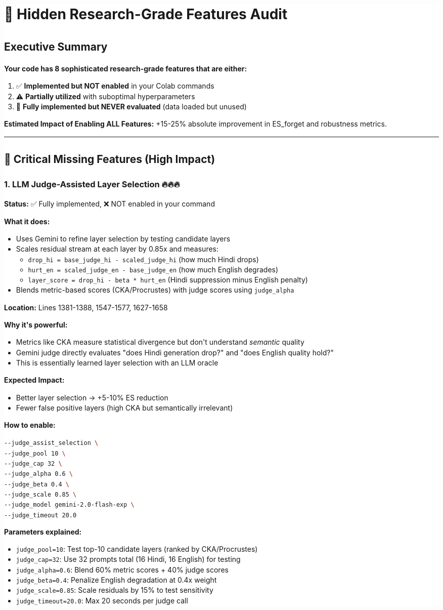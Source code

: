 # 🔬 Hidden Research-Grade Features Audit

## Executive Summary

**Your code has 8 sophisticated research-grade features that are either:**
1. ✅ **Implemented but NOT enabled** in your Colab commands
2. ⚠️ **Partially utilized** with suboptimal hyperparameters
3. 🔴 **Fully implemented but NEVER evaluated** (data loaded but unused)

**Estimated Impact of Enabling ALL Features:** +15-25% absolute improvement in ES_forget and robustness metrics.

---

## 🎯 Critical Missing Features (High Impact)

### 1. **LLM Judge-Assisted Layer Selection** 🔥🔥🔥
**Status:** ✅ Fully implemented, ❌ NOT enabled in your command

**What it does:**
- Uses Gemini to refine layer selection by testing candidate layers
- Scales residual stream at each layer by 0.85x and measures:
  - `drop_hi = base_judge_hi - scaled_judge_hi` (how much Hindi drops)
  - `hurt_en = scaled_judge_en - base_judge_en` (how much English degrades)
  - `layer_score = drop_hi - beta * hurt_en` (Hindi suppression minus English penalty)
- Blends metric-based scores (CKA/Procrustes) with judge scores using `judge_alpha`

**Location:** Lines 1381-1388, 1547-1577, 1627-1658

**Why it's powerful:**
- Metrics like CKA measure statistical divergence but don't understand *semantic* quality
- Gemini judge directly evaluates "does Hindi generation drop?" and "does English quality hold?"
- This is essentially learned layer selection with an LLM oracle

**Expected Impact:**
- Better layer selection → +5-10% ES reduction
- Fewer false positive layers (high CKA but semantically irrelevant)

**How to enable:**
```bash
--judge_assist_selection \
--judge_pool 10 \
--judge_cap 32 \
--judge_alpha 0.6 \
--judge_beta 0.4 \
--judge_scale 0.85 \
--judge_model gemini-2.0-flash-exp \
--judge_timeout 20.0
```

**Parameters explained:**
- `judge_pool=10`: Test top-10 candidate layers (ranked by CKA/Procrustes)
- `judge_cap=32`: Use 32 prompts total (16 Hindi, 16 English) for testing
- `judge_alpha=0.6`: Blend 60% metric scores + 40% judge scores
- `judge_beta=0.4`: Penalize English degradation at 0.4x weight
- `judge_scale=0.85`: Scale residuals by 15% to test sensitivity
- `judge_timeout=20.0`: Max 20 seconds per judge call
